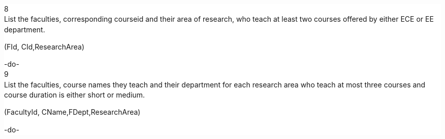 </div>
</div>
</td>
</tr>
<tr>
<td>
<div class="layoutArea">
<div class="column">
8

</div>
</div>
</td>
<td>
<div class="layoutArea">
<div class="column">
List the faculties, corresponding courseid and their area of research, who teach at least two courses offered by either ECE or EE department.

(FId, CId,ResearchArea)

</div>
</div>
</td>
<td>
<div class="layoutArea">
<div class="column">
-do-

</div>
</div>
</td>
</tr>
<tr>
<td>
<div class="layoutArea">
<div class="column">
9

</div>
</div>
</td>
<td>
<div class="layoutArea">
<div class="column">
List the faculties, course names they teach and their department for each research area who teach at most three courses and course duration is either short or medium.

(FacultyId, CName,FDept,ResearchArea)

</div>
</div>
</td>
<td>
<div class="layoutArea">
<div class="column">
-do-
